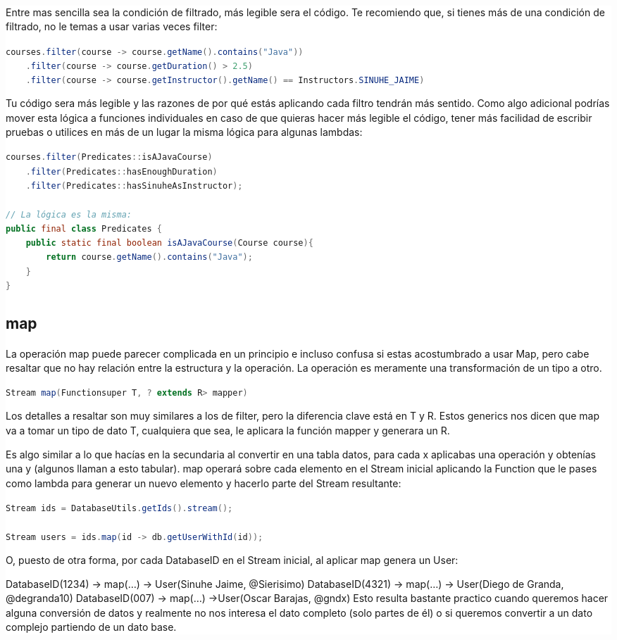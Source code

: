 Entre mas sencilla sea la condición de filtrado, más legible sera el código. Te recomiendo que, si tienes más de una condición de filtrado, no le temas a usar varias veces filter:

```java
courses.filter(course -> course.getName().contains("Java"))
    .filter(course -> course.getDuration() > 2.5)
    .filter(course -> course.getInstructor().getName() == Instructors.SINUHE_JAIME)
```
Tu código sera más legible y las razones de por qué estás aplicando cada filtro tendrán más sentido. Como algo adicional podrías mover esta lógica a funciones individuales en caso de que quieras hacer más legible el código, tener más facilidad de escribir pruebas o utilices en más de un lugar la misma lógica para algunas lambdas:

```java
courses.filter(Predicates::isAJavaCourse)
    .filter(Predicates::hasEnoughDuration)
    .filter(Predicates::hasSinuheAsInstructor);

// La lógica es la misma:
public final class Predicates {
    public static final boolean isAJavaCourse(Course course){
        return course.getName().contains("Java");
    }
}
```
## map
La operación map puede parecer complicada en un principio e incluso confusa si estas acostumbrado a usar Map, pero cabe resaltar que no hay relación entre la estructura y la operación. La operación es meramente una transformación de un tipo a otro.
```java
Stream map(Functionsuper T, ? extends R> mapper)
```
Los detalles a resaltar son muy similares a los de filter, pero la diferencia clave está en T y R. Estos generics nos dicen que map va a tomar un tipo de dato T, cualquiera que sea, le aplicara la función mapper y generara un R.

Es algo similar a lo que hacías en la secundaria al convertir en una tabla datos, para cada x aplicabas una operación y obtenías una y (algunos llaman a esto tabular). map operará sobre cada elemento en el Stream inicial aplicando la Function que le pases como lambda para generar un nuevo elemento y hacerlo parte del Stream resultante:
```java
Stream ids = DatabaseUtils.getIds().stream();

Stream users = ids.map(id -> db.getUserWithId(id));
```
O, puesto de otra forma, por cada DatabaseID en el Stream inicial, al aplicar map genera un User:

DatabaseID(1234) -> map(…) -> User(Sinuhe Jaime, @Sierisimo)
DatabaseID(4321) -> map(…) -> User(Diego de Granda, @degranda10)
DatabaseID(007) -> map(…) ->User(Oscar Barajas, @gndx)
Esto resulta bastante practico cuando queremos hacer alguna conversión de datos y realmente no nos interesa el dato completo (solo partes de él) o si queremos convertir a un dato complejo partiendo de un dato base.
